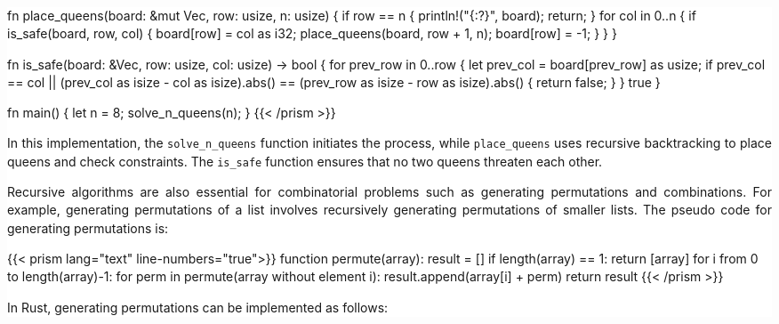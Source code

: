 fn place_queens(board: &mut Vec<i32>, row: usize, n: usize) {
    if row == n {
        println!("{:?}", board);
        return;
    }
    for col in 0..n {
        if is_safe(board, row, col) {
            board[row] = col as i32;
            place_queens(board, row + 1, n);
            board[row] = -1;
        }
    }
}

fn is_safe(board: &Vec<i32>, row: usize, col: usize) -> bool {
    for prev_row in 0..row {
        let prev_col = board[prev_row] as usize;
        if prev_col == col || (prev_col as isize - col as isize).abs() == (prev_row as isize - row as isize).abs() {
            return false;
        }
    }
    true
}

fn main() {
    let n = 8;
    solve_n_queens(n);
}
{{< /prism >}}
<p style="text-align: justify;">
In this implementation, the <code>solve_n_queens</code> function initiates the process, while <code>place_queens</code> uses recursive backtracking to place queens and check constraints. The <code>is_safe</code> function ensures that no two queens threaten each other.
</p>

<p style="text-align: justify;">
Recursive algorithms are also essential for combinatorial problems such as generating permutations and combinations. For example, generating permutations of a list involves recursively generating permutations of smaller lists. The pseudo code for generating permutations is:
</p>

{{< prism lang="text" line-numbers="true">}}
function permute(array):
    result = []
    if length(array) == 1:
        return [array]
    for i from 0 to length(array)-1:
        for perm in permute(array without element i):
            result.append(array[i] + perm)
    return result
{{< /prism >}}
<p style="text-align: justify;">
In Rust, generating permutations can be implemented as follows:
</p>
